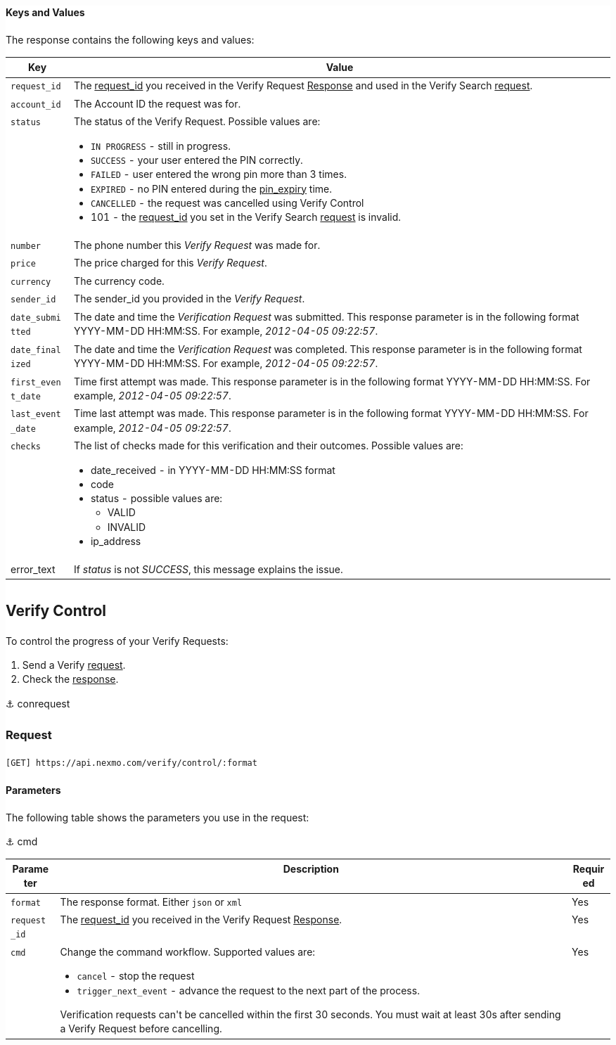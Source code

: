 #### Keys and Values

The response contains the following keys and values:

Key | Value
-- | --
`request_id` | The [request_id](#keys-and-values) you received in the Verify Request [Response](#rresponse) and used in the Verify Search [request](#srequest).
`account_id` | The Account ID the request was for.
`status` | The status of the Verify Request. Possible values are: <ul><li>`IN PROGRESS` - still in progress.</li><li>`SUCCESS` - your user entered the PIN correctly.</li><li>`FAILED` - user entered the wrong pin more than 3 times.</li><li>`EXPIRED` - no PIN entered during the [pin_expiry](#keys-and-values) time.</li><li>`CANCELLED` - the request was cancelled using Verify Control</li><li>101 - the [request_id](#keys-and-values) you set in the Verify Search [request](#srequest) is invalid.</li><ul>
`number` | The phone number this *Verify Request* was made for.</td>
`price` | The price charged for this *Verify Request*.
`currency` | The currency code.</td>
`sender_id` | The sender_id you provided in the *Verify Request*.
`date_submitted` | The date and time the *Verification Request* was submitted. This response parameter  is in the following format YYYY-MM-DD HH:MM:SS. For example, *2012-04-05 09:22:57*.</td>
`date_finalized` | The date and time the *Verification Request* was completed. This response parameter  is in the following format YYYY-MM-DD HH:MM:SS. For example, *2012-04-05 09:22:57*.</td>
`first_event_date` | Time first attempt was made. This response parameter  is in the following format YYYY-MM-DD HH:MM:SS. For example, *2012-04-05 09:22:57*.</td>
`last_event_date` | Time last attempt was made. This response parameter  is in the following format YYYY-MM-DD HH:MM:SS. For example, *2012-04-05 09:22:57*.</td>
`checks` | The list of checks made for this verification and their outcomes. Possible values are:<ul><li>date_received - in YYYY-MM-DD HH:MM:SS format</li><li>code</li><li>status - possible values are: <ul><li>VALID</li><li>INVALID</li></ul></li><li>ip_address</li></ul>
error_text | If *status* is not *SUCCESS*, this message explains the issue.

## Verify Control

To control the progress of your Verify Requests:

1. Send a Verify [request](#request-4).
2. Check the [response](#response-4).

⚓ conrequest
### Request

```
[GET] https://api.nexmo.com/verify/control/:format
```

#### Parameters

The following table shows the parameters you use in the request:

⚓ cmd

Parameter | Description | Required
-- | -- | --
`format` | The response format. Either `json` or `xml` | Yes
`request_id` | The [request_id](#keys-and-values) you received in the Verify Request [Response](#rresponse).| Yes
`cmd` | Change the command workflow. Supported values are: <ul><li>`cancel` - stop the request</li><li>`trigger_next_event` - advance the request to the next part of the process.</li></ul> Verification requests can't be cancelled within the first 30 seconds.	You must wait at least 30s after sending a Verify Request before cancelling. | Yes
